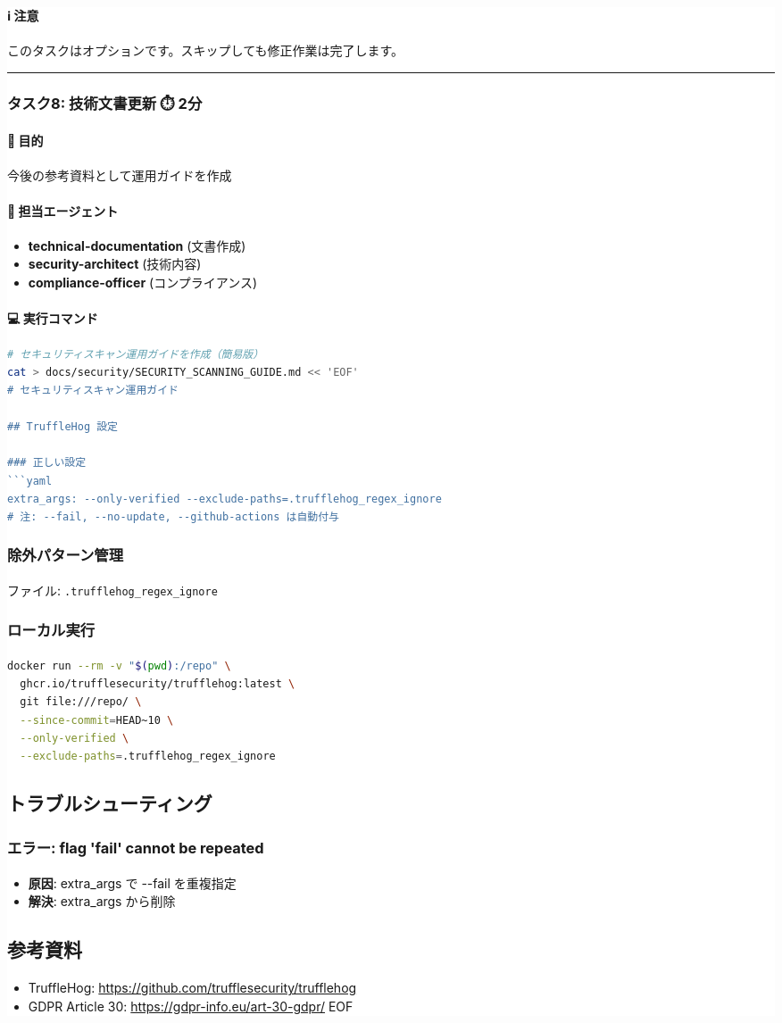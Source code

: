 #### ℹ️ 注意
このタスクはオプションです。スキップしても修正作業は完了します。

---

### タスク8: 技術文書更新 ⏱️ 2分

#### 📌 目的
今後の参考資料として運用ガイドを作成

#### 👥 担当エージェント
- **technical-documentation** (文書作成)
- **security-architect** (技術内容)
- **compliance-officer** (コンプライアンス)

#### 💻 実行コマンド

```bash
# セキュリティスキャン運用ガイドを作成（簡易版）
cat > docs/security/SECURITY_SCANNING_GUIDE.md << 'EOF'
# セキュリティスキャン運用ガイド

## TruffleHog 設定

### 正しい設定
```yaml
extra_args: --only-verified --exclude-paths=.trufflehog_regex_ignore
# 注: --fail, --no-update, --github-actions は自動付与
```

### 除外パターン管理
ファイル: `.trufflehog_regex_ignore`

### ローカル実行
```bash
docker run --rm -v "$(pwd):/repo" \
  ghcr.io/trufflesecurity/trufflehog:latest \
  git file:///repo/ \
  --since-commit=HEAD~10 \
  --only-verified \
  --exclude-paths=.trufflehog_regex_ignore
```

## トラブルシューティング

### エラー: flag 'fail' cannot be repeated
- **原因**: extra_args で --fail を重複指定
- **解決**: extra_args から削除

## 参考資料
- TruffleHog: https://github.com/trufflesecurity/trufflehog
- GDPR Article 30: https://gdpr-info.eu/art-30-gdpr/
EOF
